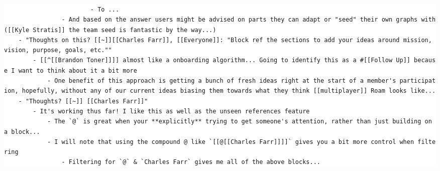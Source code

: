                             - To ...
                    - And based on the answer users might be advised on parts they can adapt or "seed" their own graphs with ([[Kyle Stratis]] the team seed is fantastic by the way...)
        - "Thoughts on this? [[~]][[Charles Farr]], [[Everyone]]: "Block ref the sections to add your ideas around mission, vision, purpose, goals, etc.""
            - [[^[[Brandon Toner]]]] almost like a onboarding algorithm... Going to identify this as a #[[Follow Up]] because I want to think about it a bit more
                - One benefit of this approach is getting a bunch of fresh ideas right at the start of a member's participation, hopefully, without any of our current ideas biasing them towards what they think [[multiplayer]] Roam looks like...
        - "Thoughts? [[~]] [[Charles Farr]]"
            - It's working thus far! I like this as well as the unseen references feature
                - The `@` is great when your **explicitly** trying to get someone's attention, rather than just building on a block...
                - I will note that using the compound @ like `[[@[[Charles Farr]]]]` gives you a bit more control when filtering
                    - Filtering for `@` & `Charles Farr` gives me all of the above blocks...
